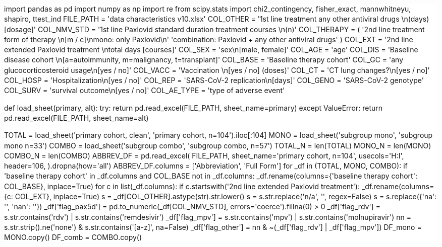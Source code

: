 import pandas as pd
import numpy as np
import re
from scipy.stats import chi2_contingency, fisher_exact, mannwhitneyu, shapiro, ttest_ind
FILE_PATH = 'data characteristics v10.xlsx'
COL_OTHER = '1st line treatment any other antiviral drugs \n(days) [dosage]'
COL_NMV_STD = '1st line Paxlovid standard duration treatment courses \n(n)'
COL_THERAPY = (
    '2nd line treatment form of therapy \n[m / c]\nmono: only Paxlovid\n'
    'combination: Paxlovid + any other antiviral drugs'
)
COL_EXT = '2nd line extended Paxlovid treatment \ntotal days [courses]'
COL_SEX = 'sex\n[male, female]'
COL_AGE = 'age'
COL_DIS = 'Baseline disease cohort \n[a=autoimmunity, m=malignancy, t=transplant]'
COL_BASE = 'Baseline therapy cohort'
COL_GC = 'any glucocorticosteroid usage\n[yes / no]'
COL_VACC = 'Vaccination \n[yes / no] (doses)'
COL_CT = 'CT lung changes?\n[yes / no]'
COL_HOSP = 'Hospitalization\n[yes / no]'
COL_REP = 'SARS-CoV-2 replication\n[days]'
COL_GENO = 'SARS-CoV-2 genotype'
COL_SURV = 'survival outcome\n[yes / no]'
COL_AE_TYPE = 'type of adverse event'


def load_sheet(primary, alt):
    try:
        return pd.read_excel(FILE_PATH, sheet_name=primary)
    except ValueError:
        return pd.read_excel(FILE_PATH, sheet_name=alt)


TOTAL = load_sheet('primary cohort, clean', 'primary cohort, n=104').iloc[:104]
MONO = load_sheet('subgroup mono', 'subgroup mono n=33')
COMBO = load_sheet('subgroup combo', 'subgroup combo, n=57')
TOTAL_N = len(TOTAL)
MONO_N = len(MONO)
COMBO_N = len(COMBO)
ABBREV_DF = pd.read_excel(
    FILE_PATH,
    sheet_name='primary cohort, n=104',
    usecols='H:I',
    header=106,
).dropna(how='all')
ABBREV_DF.columns = ['Abbreviation', 'Full Form']
for _df in (TOTAL, MONO, COMBO):
    if 'baseline therapy cohort' in _df.columns and COL_BASE not in _df.columns:
        _df.rename(columns={'baseline therapy cohort': COL_BASE}, inplace=True)
    for c in list(_df.columns):
        if c.startswith('2nd line extended Paxlovid treatment'):
            _df.rename(columns={c: COL_EXT}, inplace=True)
    s = _df[COL_OTHER].astype(str).str.lower()
    s = s.str.replace('n/a', '', regex=False)
    s = s.replace({'na': '', 'nan': ''})
    _df['flag_pax5d'] = pd.to_numeric(_df[COL_NMV_STD], errors='coerce').fillna(0) > 0
    _df['flag_rdv'] = s.str.contains('rdv') | s.str.contains('remdesivir')
    _df['flag_mpv'] = s.str.contains('mpv') | s.str.contains('molnupiravir')
    nn = s.str.strip().ne('none') & s.str.contains('[a-z]', na=False)
    _df['flag_other'] = nn & ~(_df['flag_rdv'] | _df['flag_mpv'])
DF_mono = MONO.copy()
DF_comb = COMBO.copy()
